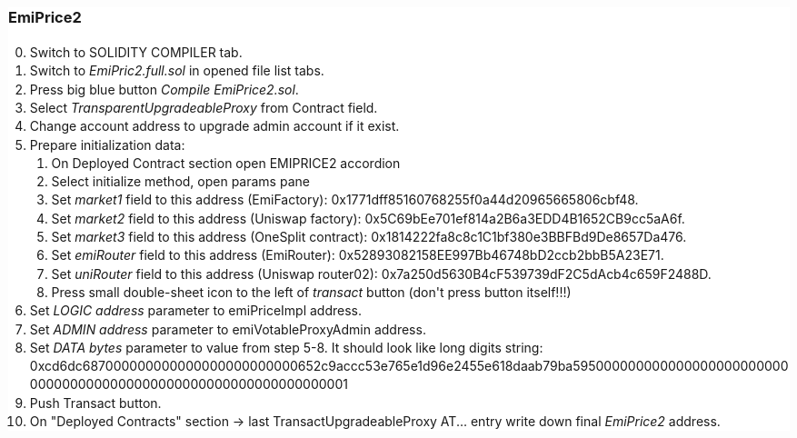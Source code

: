 ### EmiPrice2
0. Switch to SOLIDITY COMPILER tab.
1. Switch to _EmiPric2.full.sol_ in opened file list tabs.
2. Press big blue button *Compile EmiPrice2.sol*.
3. Select *TransparentUpgradeableProxy* from Contract field.
4. Change account address to upgrade admin account if it exist.
5. Prepare initialization data:
   1. On Deployed Contract section open EMIPRICE2 accordion
   2. Select initialize method, open params pane
   3. Set _market1_ field to this address (EmiFactory): 0x1771dff85160768255f0a44d20965665806cbf48.
   4. Set _market2_ field to this address (Uniswap factory): 0x5C69bEe701ef814a2B6a3EDD4B1652CB9cc5aA6f.
   5. Set _market3_ field to this address (OneSplit contract): 0x1814222fa8c8c1C1bf380e3BBFBd9De8657Da476.
   6. Set _emiRouter_ field to this address (EmiRouter): 0x52893082158EE997Bb46748bD2ccb2bbB5A23E71.
   7. Set _uniRouter_ field to this address (Uniswap router02): 0x7a250d5630B4cF539739dF2C5dAcb4c659F2488D.
   8. Press small double-sheet icon to the left of *transact* button (don't press button itself!!!)
6. Set _LOGIC address_ parameter to emiPriceImpl address.
7. Set _ADMIN address_ parameter to emiVotableProxyAdmin address.
8. Set _DATA bytes_ parameter to value from step 5-8. It should look like long digits string: 0xcd6dc687000000000000000000000000652c9accc53e765e1d96e2455e618daab79ba5950000000000000000000000000000000000000000000000000000000000000001
9. Push Transact button.
10. On "Deployed Contracts" section -> last TransactUpgradeableProxy AT... entry write down final *EmiPrice2* address.

